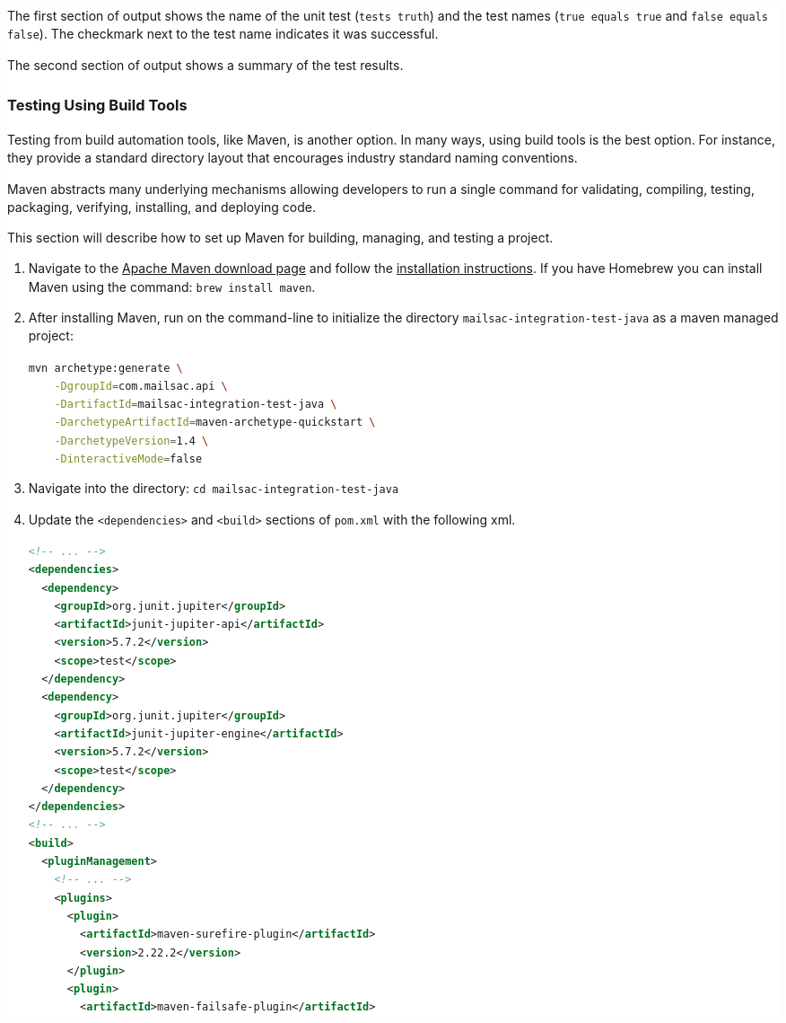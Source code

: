 The first section of output shows the name of the unit test (`tests truth`) and the test names (`true equals true` and
`false equals false`). The checkmark next to the test name indicates it was successful.

The second section of output shows a summary of the test results.

### Testing Using Build Tools

Testing from build automation tools, like Maven, is another option. In many
ways, using build tools is the best option. For instance, they provide a
standard directory layout that encourages industry standard naming conventions.

Maven abstracts many underlying mechanisms allowing developers to run a single
command for validating, compiling, testing, packaging, verifying, installing,
and deploying code.

This section will describe how to set up Maven for building, managing, and
testing a project.

1. Navigate to the [Apache Maven download
   page](https://maven.apache.org/download.cgi) and follow the [installation
   instructions](https://maven.apache.org/install.html). If you have Homebrew
   you can install Maven using the command: `brew install maven`.

2. After installing Maven, run on the command-line to initialize the directory
    `mailsac-integration-test-java` as a maven managed project:

    ```zsh
    mvn archetype:generate \
        -DgroupId=com.mailsac.api \
        -DartifactId=mailsac-integration-test-java \
        -DarchetypeArtifactId=maven-archetype-quickstart \
        -DarchetypeVersion=1.4 \
        -DinteractiveMode=false
    ```

3. Navigate into the directory: `cd mailsac-integration-test-java`

4. Update the `<dependencies>` and `<build>` sections of `pom.xml` with the
   following xml.

    ```xml
    <!-- ... -->
    <dependencies>
      <dependency>
        <groupId>org.junit.jupiter</groupId>
        <artifactId>junit-jupiter-api</artifactId>
        <version>5.7.2</version>
        <scope>test</scope>
      </dependency>
      <dependency>
        <groupId>org.junit.jupiter</groupId>
        <artifactId>junit-jupiter-engine</artifactId>
        <version>5.7.2</version>
        <scope>test</scope>
      </dependency>
    </dependencies>
    <!-- ... -->
    <build>
      <pluginManagement>
        <!-- ... -->
        <plugins>
          <plugin>
            <artifactId>maven-surefire-plugin</artifactId>
            <version>2.22.2</version>
          </plugin>
          <plugin>
            <artifactId>maven-failsafe-plugin</artifactId>